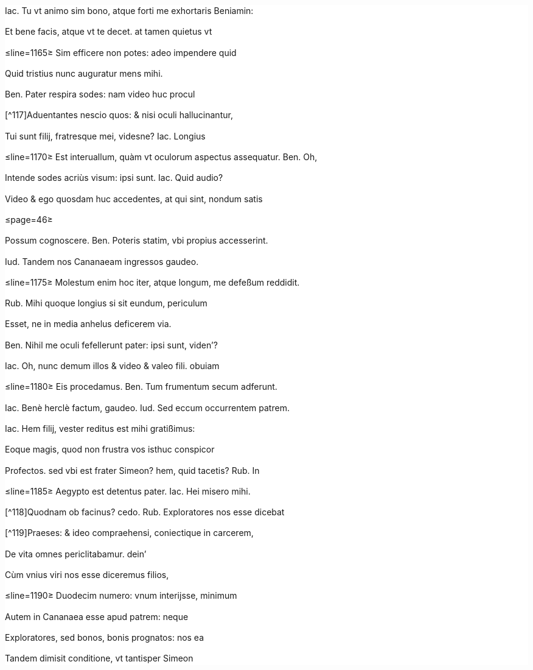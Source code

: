 Iac. Tu vt animo sim bono, atque forti me exhortaris Beniamin:

Et bene facis, atque vt te decet. at tamen quietus vt

≤line=1165≥ Sim efficere non potes: adeo impendere quid

Quid tristius nunc auguratur mens mihi.

Ben. Pater respira sodes: nam video huc procul

[^117]Aduentantes nescio quos: & nisi oculi hallucinantur,

Tui sunt filij, fratresque mei, videsne? Iac. Longius

≤line=1170≥ Est interuallum, quàm vt oculorum aspectus assequatur. Ben.
Oh,

Intende sodes acriùs visum: ipsi sunt. Iac. Quid audio?

Video & ego quosdam huc accedentes, at qui sint, nondum satis

≤page=46≥

Possum cognoscere. Ben. Poteris statim, vbi propius accesserint.

Iud. Tandem nos Cananaeam ingressos gaudeo.

≤line=1175≥ Molestum enim hoc iter, atque longum, me defeßum reddidit.

Rub. Mihi quoque longius si sit eundum, periculum

Esset, ne in media anhelus deficerem via.

Ben. Nihil me oculi fefellerunt pater: ipsi sunt, viden’?

Iac. Oh, nunc demum illos & video & valeo fili. obuiam

≤line=1180≥ Eis procedamus. Ben. Tum frumentum secum adferunt.

Iac. Benè herclè factum, gaudeo. Iud. Sed eccum occurrentem patrem.

Iac. Hem filij, vester reditus est mihi gratißimus:

Eoque magis, quod non frustra vos isthuc conspicor

Profectos. sed vbi est frater Simeon? hem, quid tacetis? Rub. In

≤line=1185≥ Aegypto est detentus pater. Iac. Hei misero mihi.

[^118]Quodnam ob facinus? cedo. Rub. Exploratores nos esse dicebat

[^119]Praeses: & ideo compraehensi, coniectique in carcerem,

De vita omnes periclitabamur. dein’

Cùm vnius viri nos esse diceremus filios,

≤line=1190≥ Duodecim numero: vnum interijsse, minimum

Autem in Cananaea esse apud patrem: neque

Exploratores, sed bonos, bonis prognatos: nos ea

Tandem dimisit conditione, vt tantisper Simeon
